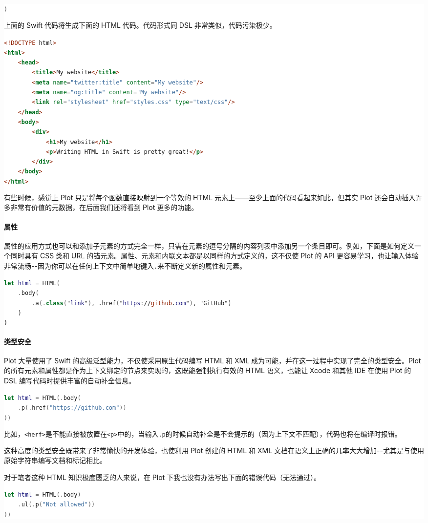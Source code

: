 ```swift
)
```

上面的 Swift 代码将生成下面的 HTML 代码。代码形式同 DSL 非常类似，代码污染极少。

```html
<!DOCTYPE html>
<html>
    <head>
        <title>My website</title>
        <meta name="twitter:title" content="My website"/>
        <meta name="og:title" content="My website"/>
        <link rel="stylesheet" href="styles.css" type="text/css"/>
    </head>
    <body>
        <div>
            <h1>My website</h1>
            <p>Writing HTML in Swift is pretty great!</p>
        </div>
    </body>
</html>
```

有些时候，感觉上 Plot 只是将每个函数直接映射到一个等效的 HTML 元素上——至少上面的代码看起来如此，但其实 Plot 还会自动插入许多非常有价值的元数据，在后面我们还将看到 Plot 更多的功能。

#### 属性 ####

属性的应用方式也可以和添加子元素的方式完全一样，只需在元素的逗号分隔的内容列表中添加另一个条目即可。例如，下面是如何定义一个同时具有 CSS 类和 URL 的锚元素。属性、元素和内联文本都是以同样的方式定义的，这不仅使 Plot 的 API 更容易学习，也让输入体验非常流畅--因为你可以在任何上下文中简单地键入`.`来不断定义新的属性和元素。

```swift
let html = HTML(
    .body(
        .a(.class("link"), .href("https://github.com"), "GitHub")
    )
)
```

#### 类型安全 ####

Plot 大量使用了 Swift 的高级泛型能力，不仅使采用原生代码编写 HTML 和 XML 成为可能，并在这一过程中实现了完全的类型安全。Plot 的所有元素和属性都是作为上下文绑定的节点来实现的，这既能强制执行有效的 HTML 语义，也能让 Xcode 和其他 IDE 在使用 Plot 的 DSL 编写代码时提供丰富的自动补全信息。

```swift
let html = HTML(.body(
    .p(.href("https://github.com"))
))
```

比如，`<herf>`是不能直接被放置在`<p>`中的，当输入`.p`的时候自动补全是不会提示的（因为上下文不匹配），代码也将在编译时报错。

这种高度的类型安全既带来了非常愉快的开发体验，也使利用 Plot 创建的 HTML 和 XML 文档在语义上正确的几率大大增加--尤其是与使用原始字符串编写文档和标记相比。

对于笔者这种 HTML 知识极度匮乏的人来说，在 Plot 下我也没有办法写出下面的错误代码（无法通过）。

```swift
let html = HTML(.body)
    .ul(.p("Not allowed"))
))
```

